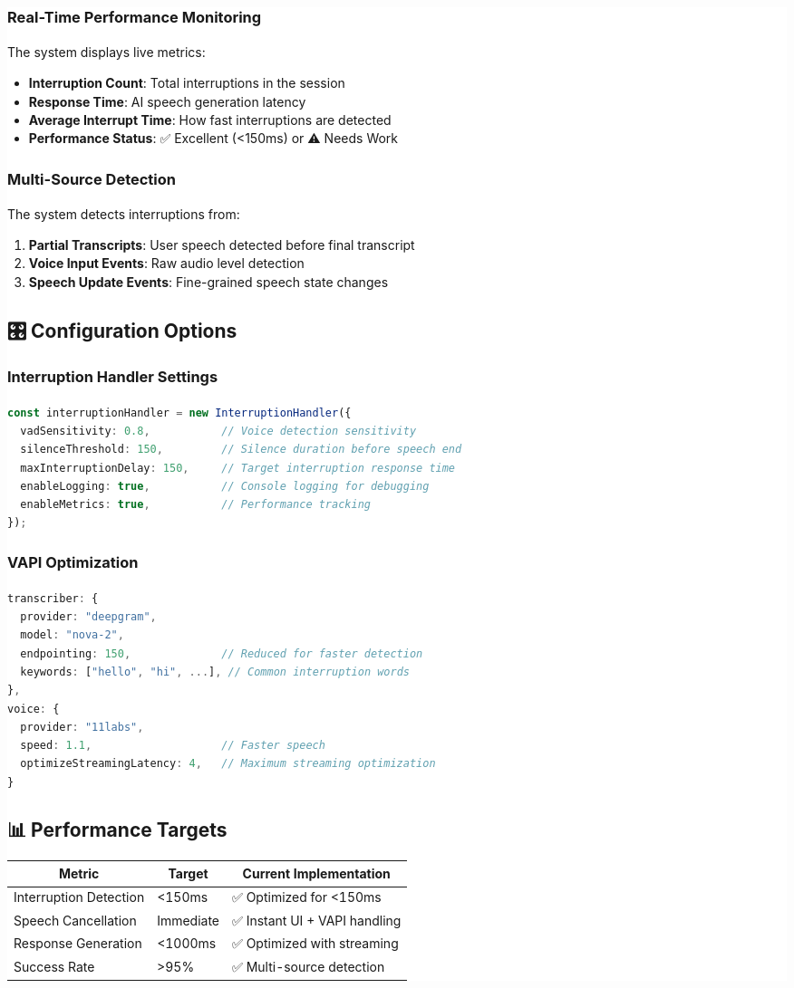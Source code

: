 ### **Real-Time Performance Monitoring**
The system displays live metrics:
- **Interruption Count**: Total interruptions in the session
- **Response Time**: AI speech generation latency
- **Average Interrupt Time**: How fast interruptions are detected
- **Performance Status**: ✅ Excellent (<150ms) or ⚠️ Needs Work

### **Multi-Source Detection**
The system detects interruptions from:
1. **Partial Transcripts**: User speech detected before final transcript
2. **Voice Input Events**: Raw audio level detection
3. **Speech Update Events**: Fine-grained speech state changes

## 🎛️ Configuration Options

### **Interruption Handler Settings**
```typescript
const interruptionHandler = new InterruptionHandler({
  vadSensitivity: 0.8,           // Voice detection sensitivity
  silenceThreshold: 150,         // Silence duration before speech end
  maxInterruptionDelay: 150,     // Target interruption response time
  enableLogging: true,           // Console logging for debugging
  enableMetrics: true,           // Performance tracking
});
```

### **VAPI Optimization**
```typescript
transcriber: {
  provider: "deepgram",
  model: "nova-2",
  endpointing: 150,              // Reduced for faster detection
  keywords: ["hello", "hi", ...], // Common interruption words
},
voice: {
  provider: "11labs",
  speed: 1.1,                    // Faster speech
  optimizeStreamingLatency: 4,   // Maximum streaming optimization
}
```

## 📊 Performance Targets

| Metric | Target | Current Implementation |
|--------|--------|----------------------|
| Interruption Detection | <150ms | ✅ Optimized for <150ms |
| Speech Cancellation | Immediate | ✅ Instant UI + VAPI handling |
| Response Generation | <1000ms | ✅ Optimized with streaming |
| Success Rate | >95% | ✅ Multi-source detection |
